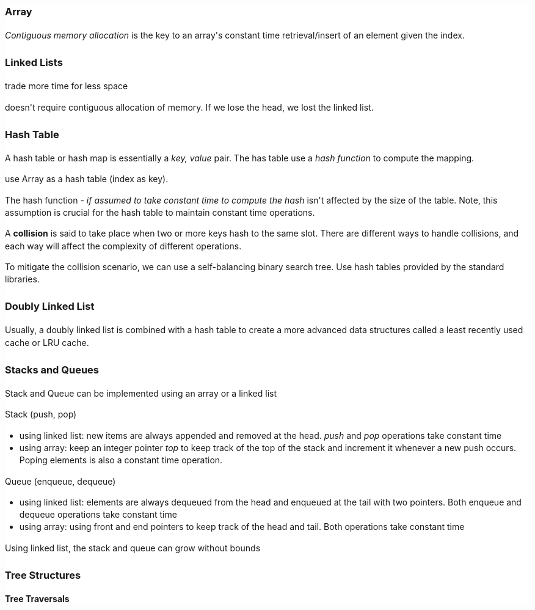 ### Array

*Contiguous memory allocation* is the key to an array's constant time retrieval/insert of an element given the index.

### Linked Lists

trade more time for less space

doesn't require contiguous allocation of memory. If we lose the head, we lost the linked list.

### Hash Table

A hash table or hash map is essentially a *key, value* pair. The has table use a *hash function* to compute the mapping.

use Array as a hash table (index as key).

The hash function - *if assumed to take constant time to compute the hash* isn't affected by the size of the table. Note, this assumption is crucial for the hash table to maintain constant time operations.

A **collision** is said to take place when two or more keys hash to the same slot. There are different ways to handle collisions, and each way will affect the complexity of different operations.

To mitigate the collision scenario, we can use a self-balancing binary search tree. Use hash tables provided by the standard libraries.

### Doubly Linked List

Usually, a doubly linked list is combined with a hash table to create a more advanced data structures called a least recently used cache or LRU cache.

### Stacks and Queues

Stack and Queue can be implemented using an array or a linked list

Stack (push, pop)

- using linked list: new items are always appended and removed at the head. *push* and *pop* operations take constant time
- using array: keep an integer pointer *top* to keep track of the top of the stack and increment it whenever a new push occurs. Poping elements is also a constant time operation.

Queue (enqueue, dequeue)

- using linked list: elements are always dequeued from the head and enqueued at the tail with two pointers. Both enqueue and dequeue operations take constant time
- using array: using front and end pointers to keep track of the head and tail. Both operations take constant time

Using linked list, the stack and queue can grow without bounds

### Tree Structures

**Tree Traversals**
